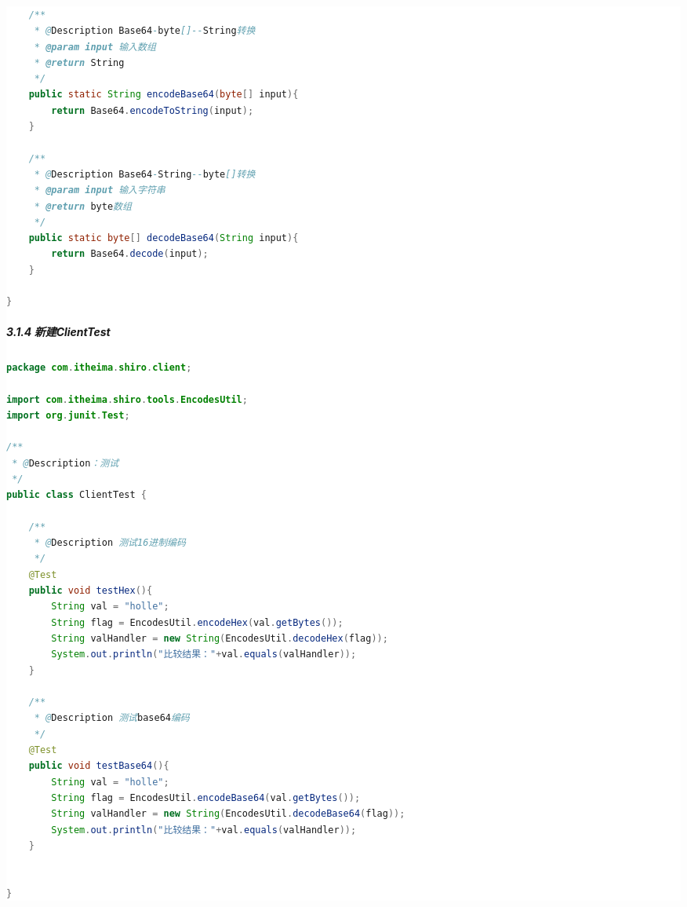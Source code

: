 ```java
    /**
     * @Description Base64-byte[]--String转换
     * @param input 输入数组
     * @return String
     */
    public static String encodeBase64(byte[] input){
        return Base64.encodeToString(input);
    }

    /**
     * @Description Base64-String--byte[]转换
     * @param input 输入字符串
     * @return byte数组
     */
    public static byte[] decodeBase64(String input){
        return Base64.decode(input);
    }

}

```

##### 3.1.4 新建ClientTest

```java
package com.itheima.shiro.client;

import com.itheima.shiro.tools.EncodesUtil;
import org.junit.Test;

/**
 * @Description：测试
 */
public class ClientTest {

    /**
     * @Description 测试16进制编码
     */
    @Test
    public void testHex(){
        String val = "holle";
        String flag = EncodesUtil.encodeHex(val.getBytes());
        String valHandler = new String(EncodesUtil.decodeHex(flag));
        System.out.println("比较结果："+val.equals(valHandler));
    }

    /**
     * @Description 测试base64编码
     */
    @Test
    public void testBase64(){
        String val = "holle";
        String flag = EncodesUtil.encodeBase64(val.getBytes());
        String valHandler = new String(EncodesUtil.decodeBase64(flag));
        System.out.println("比较结果："+val.equals(valHandler));
    }


}

```

